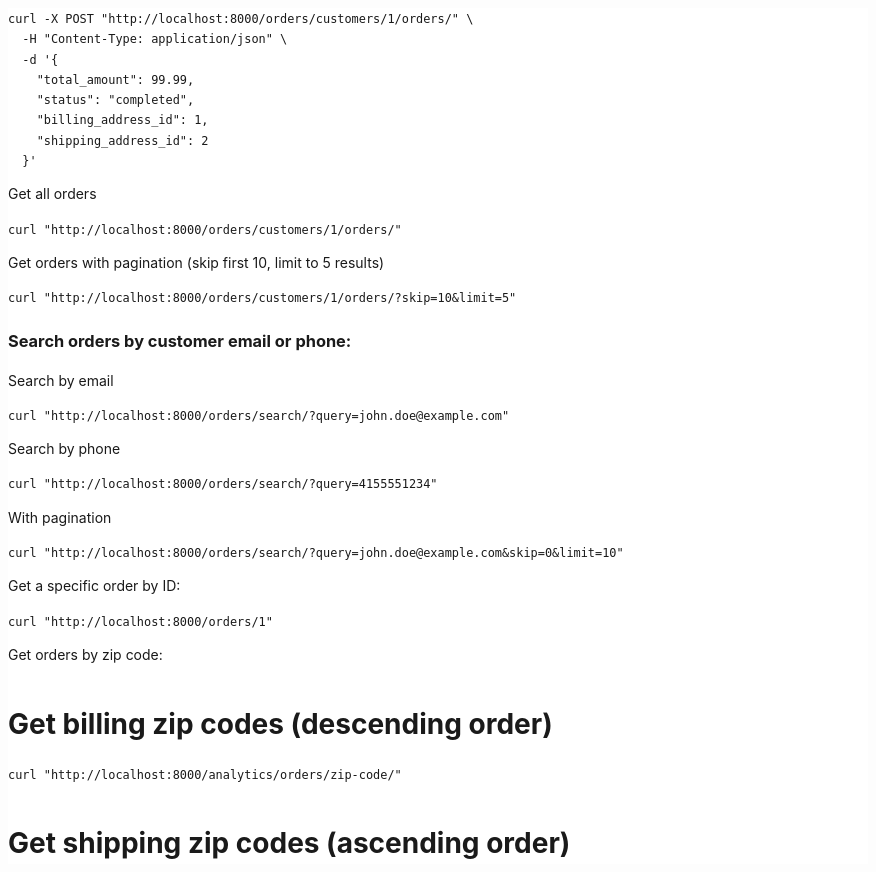 ```
curl -X POST "http://localhost:8000/orders/customers/1/orders/" \
  -H "Content-Type: application/json" \
  -d '{
    "total_amount": 99.99,
    "status": "completed",
    "billing_address_id": 1,
    "shipping_address_id": 2
  }'
```

Get all orders

```
curl "http://localhost:8000/orders/customers/1/orders/"
```

Get orders with pagination (skip first 10, limit to 5 results)

```
curl "http://localhost:8000/orders/customers/1/orders/?skip=10&limit=5"
```

### Search orders by customer email or phone:

Search by email

```
curl "http://localhost:8000/orders/search/?query=john.doe@example.com"
```

Search by phone

```
curl "http://localhost:8000/orders/search/?query=4155551234"
```

With pagination

```
curl "http://localhost:8000/orders/search/?query=john.doe@example.com&skip=0&limit=10"
```

Get a specific order by ID:

```
curl "http://localhost:8000/orders/1"
```

Get orders by zip code:

# Get billing zip codes (descending order)

```
curl "http://localhost:8000/analytics/orders/zip-code/"
```

# Get shipping zip codes (ascending order)
